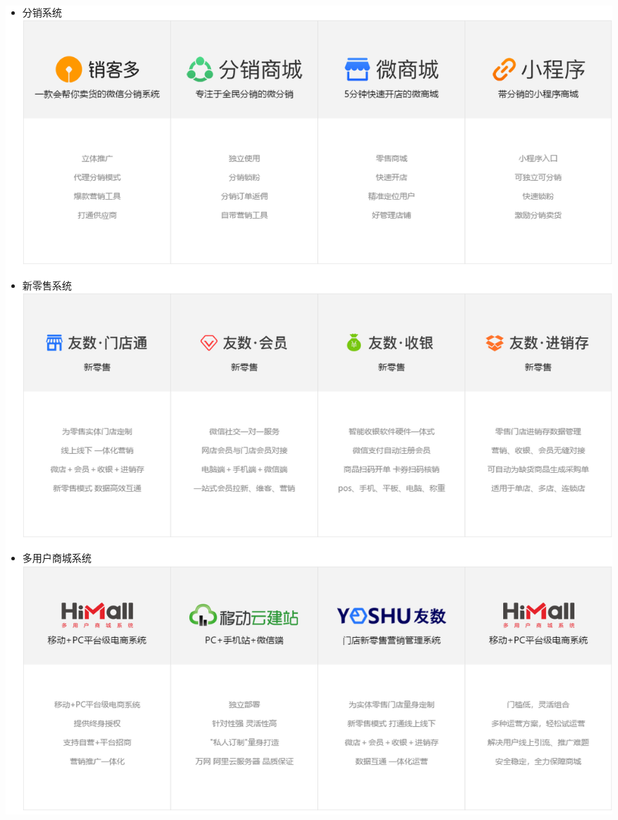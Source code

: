   - 分销系统
![热门推荐3](./商城对比/海商03.png "热门推荐3")

  - 新零售系统
![热门推荐4](./商城对比/海商04.png "热门推荐4")

  - 多用户商城系统
![热门推荐5](./商城对比/海商05.png "热门推荐5")
